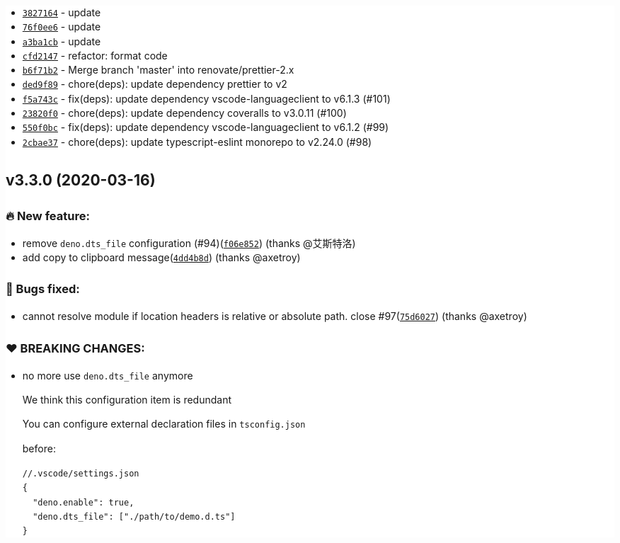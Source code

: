 -	[`3827164`](https://github.com/axetroy/vscode-deno/commit/382716416853a2dd0a9abaad246255ec0f5b864a) - update
-	[`76f0ee6`](https://github.com/axetroy/vscode-deno/commit/76f0ee6663905ac43e1200e257edc166066ba0e0) - update
-	[`a3ba1cb`](https://github.com/axetroy/vscode-deno/commit/a3ba1cbb7594f6ea49a038d39c56cd9ab7a5d142) - update
-	[`cfd2147`](https://github.com/axetroy/vscode-deno/commit/cfd2147d2c6fec16c85f779008be416f624c223a) - refactor: format code
-	[`b6f71b2`](https://github.com/axetroy/vscode-deno/commit/b6f71b2045f16d3f1b5cff2b323caf8e39bfa952) - Merge branch 'master' into renovate/prettier-2.x
-	[`ded9f89`](https://github.com/axetroy/vscode-deno/commit/ded9f89bc423420919bb79ab47ca3f2119fdbb7f) - chore(deps): update dependency prettier to v2
-	[`f5a743c`](https://github.com/axetroy/vscode-deno/commit/f5a743c51e789f79540244fc5599291fca9741ab) - fix(deps): update dependency vscode-languageclient to v6.1.3 (#101)
-	[`23820f0`](https://github.com/axetroy/vscode-deno/commit/23820f0eb9edef013c39f3a2255acfa492d2b6ca) - chore(deps): update dependency coveralls to v3.0.11 (#100)
-	[`550f0bc`](https://github.com/axetroy/vscode-deno/commit/550f0bcf21b9d9a83107c65367a1bd375ccbdb1e) - fix(deps): update dependency vscode-languageclient to v6.1.2 (#99)
-	[`2cbae37`](https://github.com/axetroy/vscode-deno/commit/2cbae372322d31d443957a069312155375d149d5) - chore(deps): update typescript-eslint monorepo to v2.24.0 (#98)

v3.3.0 (2020-03-16)
-------------------

### 🔥 New feature:

-	remove `deno.dts_file` configuration (#94)([`f06e852`](https://github.com/axetroy/vscode-deno/commit/f06e852b60883e7499a5c7976d026511bd6dd0ad)) (thanks @艾斯特洛)
-	add copy to clipboard message([`4dd4b8d`](https://github.com/axetroy/vscode-deno/commit/4dd4b8dc2be31a4d0b628fac638981013284b36a)) (thanks @axetroy)

### 🐛 Bugs fixed:

-	cannot resolve module if location headers is relative or absolute path. close #97([`75d6027`](https://github.com/axetroy/vscode-deno/commit/75d602755f81a0c22331e08b1c97fdf6782fd9ac)) (thanks @axetroy)

### ❤️ BREAKING CHANGES:

-	no more use `deno.dts_file` anymore

	We think this configuration item is redundant

	You can configure external declaration files in `tsconfig.json`

	before:

	```json5
	//.vscode/settings.json
	{
	  "deno.enable": true,
	  "deno.dts_file": ["./path/to/demo.d.ts"]
	}
